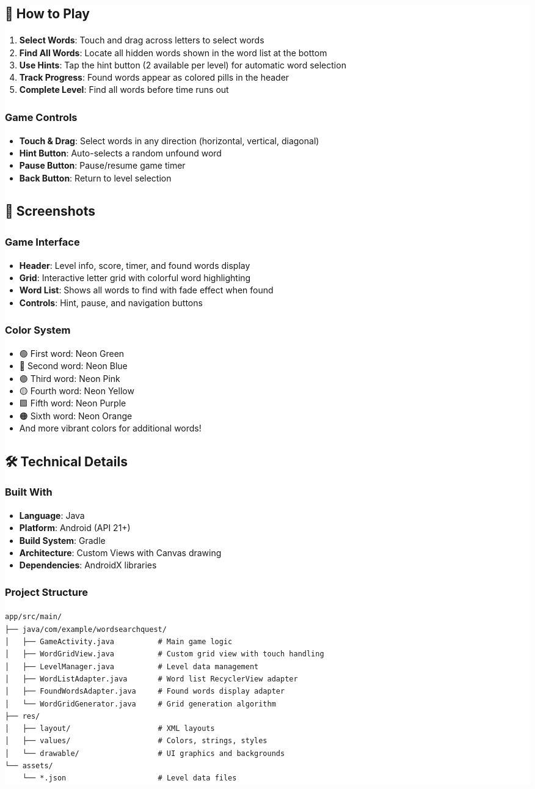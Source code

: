 ## 🎯 How to Play

1. **Select Words**: Touch and drag across letters to select words
2. **Find All Words**: Locate all hidden words shown in the word list at the bottom
3. **Use Hints**: Tap the hint button (2 available per level) for automatic word selection
4. **Track Progress**: Found words appear as colored pills in the header
5. **Complete Level**: Find all words before time runs out

### Game Controls

- **Touch & Drag**: Select words in any direction (horizontal, vertical, diagonal)
- **Hint Button**: Auto-selects a random unfound word
- **Pause Button**: Pause/resume game timer
- **Back Button**: Return to level selection

## 📱 Screenshots

### Game Interface
- **Header**: Level info, score, timer, and found words display
- **Grid**: Interactive letter grid with colorful word highlighting  
- **Word List**: Shows all words to find with fade effect when found
- **Controls**: Hint, pause, and navigation buttons

### Color System
- 🟢 First word: Neon Green
- 🔵 Second word: Neon Blue  
- 🟣 Third word: Neon Pink
- 🟡 Fourth word: Neon Yellow
- 🟪 Fifth word: Neon Purple
- 🟠 Sixth word: Neon Orange
- And more vibrant colors for additional words!

## 🛠️ Technical Details

### Built With
- **Language**: Java
- **Platform**: Android (API 21+)
- **Build System**: Gradle
- **Architecture**: Custom Views with Canvas drawing
- **Dependencies**: AndroidX libraries

### Project Structure
```
app/src/main/
├── java/com/example/wordsearchquest/
│   ├── GameActivity.java          # Main game logic
│   ├── WordGridView.java          # Custom grid view with touch handling
│   ├── LevelManager.java          # Level data management
│   ├── WordListAdapter.java       # Word list RecyclerView adapter
│   ├── FoundWordsAdapter.java     # Found words display adapter
│   └── WordGridGenerator.java     # Grid generation algorithm
├── res/
│   ├── layout/                    # XML layouts
│   ├── values/                    # Colors, strings, styles
│   └── drawable/                  # UI graphics and backgrounds
└── assets/
    └── *.json                     # Level data files
```
